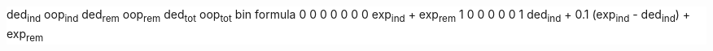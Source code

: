 
<colgroup>
<col  class="right" />

<col  class="right" />

<col  class="right" />

<col  class="right" />

<col  class="right" />

<col  class="right" />

<col  class="right" />

<col  class="left" />
</colgroup>
<thead>
<tr>
<th scope="col" class="right">ded<sub>ind</sub></th>
<th scope="col" class="right">oop<sub>ind</sub></th>
<th scope="col" class="right">ded<sub>rem</sub></th>
<th scope="col" class="right">oop<sub>rem</sub></th>
<th scope="col" class="right">ded<sub>tot</sub></th>
<th scope="col" class="right">oop<sub>tot</sub></th>
<th scope="col" class="right">bin</th>
<th scope="col" class="left">formula</th>
</tr>
</thead>

<tbody>
<tr>
<td class="right">0</td>
<td class="right">0</td>
<td class="right">0</td>
<td class="right">0</td>
<td class="right">0</td>
<td class="right">0</td>
<td class="right">0</td>
<td class="left">exp<sub>ind</sub> + exp<sub>rem</sub></td>
</tr>


<tr>
<td class="right">1</td>
<td class="right">0</td>
<td class="right">0</td>
<td class="right">0</td>
<td class="right">0</td>
<td class="right">0</td>
<td class="right">1</td>
<td class="left">ded<sub>ind</sub> + 0.1 (exp<sub>ind</sub> - ded<sub>ind</sub>) + exp<sub>rem</sub></td>
</tr>
